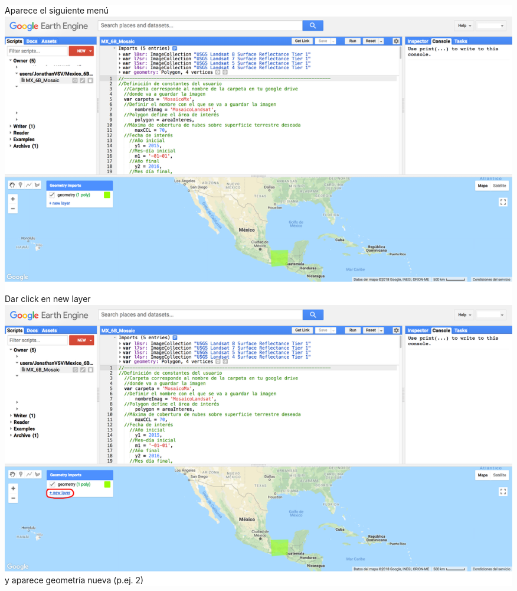 Aparece el siguiente menú <img src="Img/3.png" width="1200px" />

Dar click en new layer <img src="Img/4.png" width="1200px" /> y aparece
geometría nueva (p.ej. 2)
